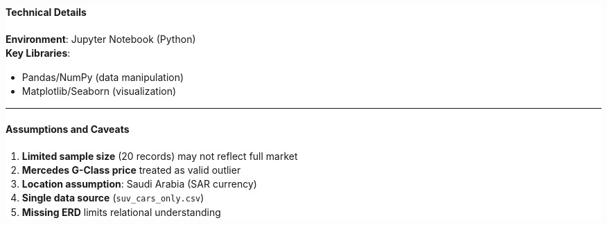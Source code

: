
#### Technical Details  
**Environment**: Jupyter Notebook (Python)  
**Key Libraries**:  
- Pandas/NumPy (data manipulation)  
- Matplotlib/Seaborn (visualization)  


---

#### Assumptions and Caveats  
1. **Limited sample size** (20 records) may not reflect full market  
2. **Mercedes G-Class price** treated as valid outlier  
3. **Location assumption**: Saudi Arabia (SAR currency)  
4. **Single data source** (`suv_cars_only.csv`)  
5. **Missing ERD** limits relational understanding  
